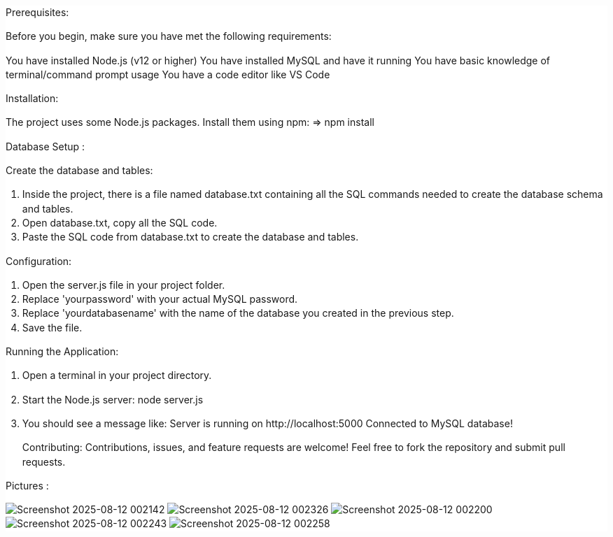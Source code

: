 
Prerequisites: 

Before you begin, make sure you have met the following requirements:

You have installed Node.js (v12 or higher)
You have installed MySQL and have it running
You have basic knowledge of terminal/command prompt usage
You have a code editor like VS Code


Installation: 

The project uses some Node.js packages. Install them using npm:
=> npm install


Database Setup : 

Create the database and tables:
 1) Inside the project, there is a file named database.txt containing all the SQL commands needed to create the database schema and tables.
2) Open database.txt, copy all the SQL code.
3) Paste the SQL code from database.txt to create the database and tables.


Configuration:
1) Open the server.js file in your project folder.
2) Replace 'yourpassword' with your actual MySQL password.
3) Replace 'yourdatabasename' with the name of the database you created in the previous step.
4) Save the file.


Running the Application: 
1) Open a terminal in your project directory.
2) Start the Node.js server:
   node server.js

3) You should see a message like:
    Server is running on http://localhost:5000
    Connected to MySQL database!


   Contributing: 
Contributions, issues, and feature requests are welcome! Feel free to fork the repository and submit pull requests.


Pictures : 

<img width="1875" height="878" alt="Screenshot 2025-08-12 002142" src="https://github.com/user-attachments/assets/8fabbc2e-85b2-486f-95fa-ccb653528e7f" />

<img width="1888" height="917" alt="Screenshot 2025-08-12 002326" src="https://github.com/user-attachments/assets/88f63762-ddfb-42d7-91de-5bc9f6a1be51" />

<img width="1890" height="927" alt="Screenshot 2025-08-12 002200" src="https://github.com/user-attachments/assets/0857919d-23b1-45d6-a9ff-41a8565f38da" />


<img width="1883" height="925" alt="Screenshot 2025-08-12 002243" src="https://github.com/user-attachments/assets/d6b8ec79-c03e-444a-b616-25023c623bdc" />


<img width="1883" height="886" alt="Screenshot 2025-08-12 002258" src="https://github.com/user-attachments/assets/b559afe0-c3f5-4855-9eb2-3c32576286cc" />





